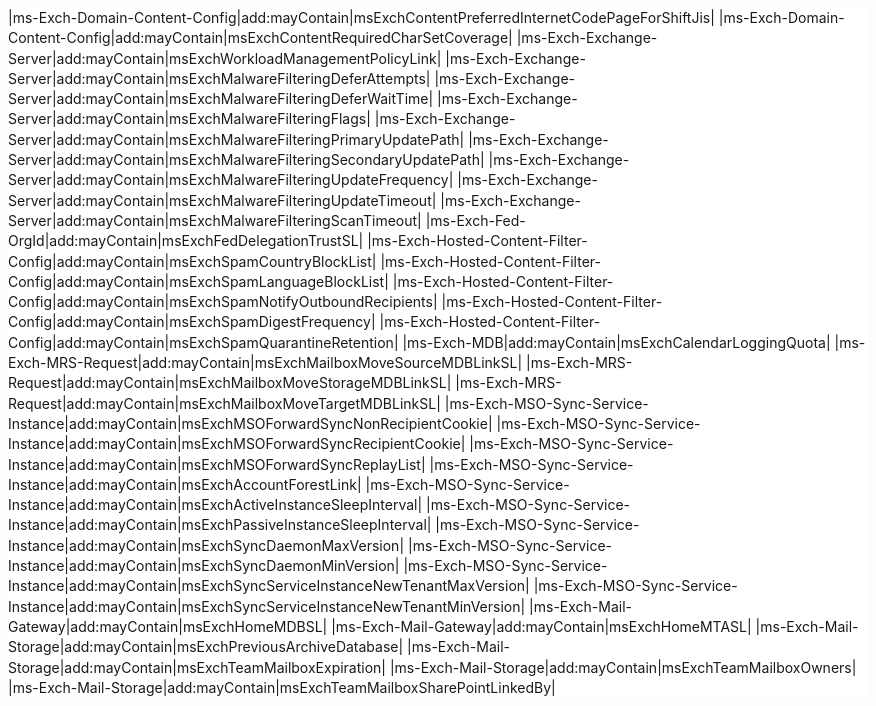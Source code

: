 |ms-Exch-Domain-Content-Config|add:mayContain|msExchContentPreferredInternetCodePageForShiftJis|
|ms-Exch-Domain-Content-Config|add:mayContain|msExchContentRequiredCharSetCoverage|
|ms-Exch-Exchange-Server|add:mayContain|msExchWorkloadManagementPolicyLink|
|ms-Exch-Exchange-Server|add:mayContain|msExchMalwareFilteringDeferAttempts|
|ms-Exch-Exchange-Server|add:mayContain|msExchMalwareFilteringDeferWaitTime|
|ms-Exch-Exchange-Server|add:mayContain|msExchMalwareFilteringFlags|
|ms-Exch-Exchange-Server|add:mayContain|msExchMalwareFilteringPrimaryUpdatePath|
|ms-Exch-Exchange-Server|add:mayContain|msExchMalwareFilteringSecondaryUpdatePath|
|ms-Exch-Exchange-Server|add:mayContain|msExchMalwareFilteringUpdateFrequency|
|ms-Exch-Exchange-Server|add:mayContain|msExchMalwareFilteringUpdateTimeout|
|ms-Exch-Exchange-Server|add:mayContain|msExchMalwareFilteringScanTimeout|
|ms-Exch-Fed-OrgId|add:mayContain|msExchFedDelegationTrustSL|
|ms-Exch-Hosted-Content-Filter-Config|add:mayContain|msExchSpamCountryBlockList|
|ms-Exch-Hosted-Content-Filter-Config|add:mayContain|msExchSpamLanguageBlockList|
|ms-Exch-Hosted-Content-Filter-Config|add:mayContain|msExchSpamNotifyOutboundRecipients|
|ms-Exch-Hosted-Content-Filter-Config|add:mayContain|msExchSpamDigestFrequency|
|ms-Exch-Hosted-Content-Filter-Config|add:mayContain|msExchSpamQuarantineRetention|
|ms-Exch-MDB|add:mayContain|msExchCalendarLoggingQuota|
|ms-Exch-MRS-Request|add:mayContain|msExchMailboxMoveSourceMDBLinkSL|
|ms-Exch-MRS-Request|add:mayContain|msExchMailboxMoveStorageMDBLinkSL|
|ms-Exch-MRS-Request|add:mayContain|msExchMailboxMoveTargetMDBLinkSL|
|ms-Exch-MSO-Sync-Service-Instance|add:mayContain|msExchMSOForwardSyncNonRecipientCookie|
|ms-Exch-MSO-Sync-Service-Instance|add:mayContain|msExchMSOForwardSyncRecipientCookie|
|ms-Exch-MSO-Sync-Service-Instance|add:mayContain|msExchMSOForwardSyncReplayList|
|ms-Exch-MSO-Sync-Service-Instance|add:mayContain|msExchAccountForestLink|
|ms-Exch-MSO-Sync-Service-Instance|add:mayContain|msExchActiveInstanceSleepInterval|
|ms-Exch-MSO-Sync-Service-Instance|add:mayContain|msExchPassiveInstanceSleepInterval|
|ms-Exch-MSO-Sync-Service-Instance|add:mayContain|msExchSyncDaemonMaxVersion|
|ms-Exch-MSO-Sync-Service-Instance|add:mayContain|msExchSyncDaemonMinVersion|
|ms-Exch-MSO-Sync-Service-Instance|add:mayContain|msExchSyncServiceInstanceNewTenantMaxVersion|
|ms-Exch-MSO-Sync-Service-Instance|add:mayContain|msExchSyncServiceInstanceNewTenantMinVersion|
|ms-Exch-Mail-Gateway|add:mayContain|msExchHomeMDBSL|
|ms-Exch-Mail-Gateway|add:mayContain|msExchHomeMTASL|
|ms-Exch-Mail-Storage|add:mayContain|msExchPreviousArchiveDatabase|
|ms-Exch-Mail-Storage|add:mayContain|msExchTeamMailboxExpiration|
|ms-Exch-Mail-Storage|add:mayContain|msExchTeamMailboxOwners|
|ms-Exch-Mail-Storage|add:mayContain|msExchTeamMailboxSharePointLinkedBy|